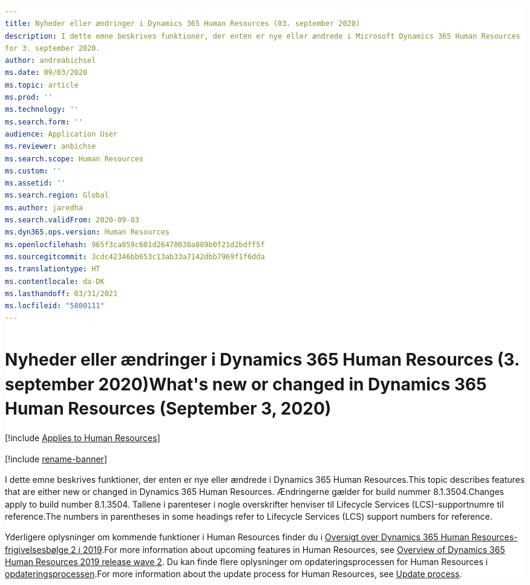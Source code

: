 ```yaml
---
title: Nyheder eller ændringer i Dynamics 365 Human Resources (03. september 2020)
description: I dette emne beskrives funktioner, der enten er nye eller ændrede i Microsoft Dynamics 365 Human Resources for 3. september 2020.
author: andreabichsel
ms.date: 09/03/2020
ms.topic: article
ms.prod: ''
ms.technology: ''
ms.search.form: ''
audience: Application User
ms.reviewer: anbichse
ms.search.scope: Human Resources
ms.custom: ''
ms.assetid: ''
ms.search.region: Global
ms.author: jaredha
ms.search.validFrom: 2020-09-03
ms.dyn365.ops.version: Human Resources
ms.openlocfilehash: 965f3ca859c601d26470038a889b0f21d2bdff5f
ms.sourcegitcommit: 3cdc42346bb653c13ab33a7142dbb7969f1f6dda
ms.translationtype: HT
ms.contentlocale: da-DK
ms.lasthandoff: 03/31/2021
ms.locfileid: "5800111"
---
```

# <a name="whats-new-or-changed-in-dynamics-365-human-resources-september-3-2020"></a><span data-ttu-id="15a11-103">Nyheder eller ændringer i Dynamics 365 Human Resources (3. september 2020)</span><span class="sxs-lookup"><span data-stu-id="15a11-103">What's new or changed in Dynamics 365 Human Resources (September 3, 2020)</span></span>

[!include [Applies to Human Resources](../includes/applies-to-hr.md)]

[!include [rename-banner](~/includes/cc-data-platform-banner.md)]

<span data-ttu-id="15a11-104">I dette emne beskrives funktioner, der enten er nye eller ændrede i Dynamics 365 Human Resources.</span><span class="sxs-lookup"><span data-stu-id="15a11-104">This topic describes features that are either new or changed in Dynamics 365 Human Resources.</span></span> <span data-ttu-id="15a11-105">Ændringerne gælder for build nummer 8.1.3504.</span><span class="sxs-lookup"><span data-stu-id="15a11-105">Changes apply to build number 8.1.3504.</span></span> <span data-ttu-id="15a11-106">Tallene i parenteser i nogle overskrifter henviser til Lifecycle Services (LCS)-supportnumre til reference.</span><span class="sxs-lookup"><span data-stu-id="15a11-106">The numbers in parentheses in some headings refer to Lifecycle Services (LCS) support numbers for reference.</span></span>

<span data-ttu-id="15a11-107">Yderligere oplysninger om kommende funktioner i Human Resources finder du i [Oversigt over Dynamics 365 Human Resources-frigivelsesbølge 2 i 2019](https://docs.microsoft.com/dynamics365-release-plan/2019wave2/dynamics365-human-resources/).</span><span class="sxs-lookup"><span data-stu-id="15a11-107">For more information about upcoming features in Human Resources, see [Overview of Dynamics 365 Human Resources 2019 release wave 2](https://docs.microsoft.com/dynamics365-release-plan/2019wave2/dynamics365-human-resources/).</span></span> <span data-ttu-id="15a11-108">Du kan finde flere oplysninger om opdateringsprocessen for Human Resources i [opdateringsprocessen](hr-admin-setup-update-process.md).</span><span class="sxs-lookup"><span data-stu-id="15a11-108">For more information about the update process for Human Resources, see [Update process](hr-admin-setup-update-process.md).</span></span>
